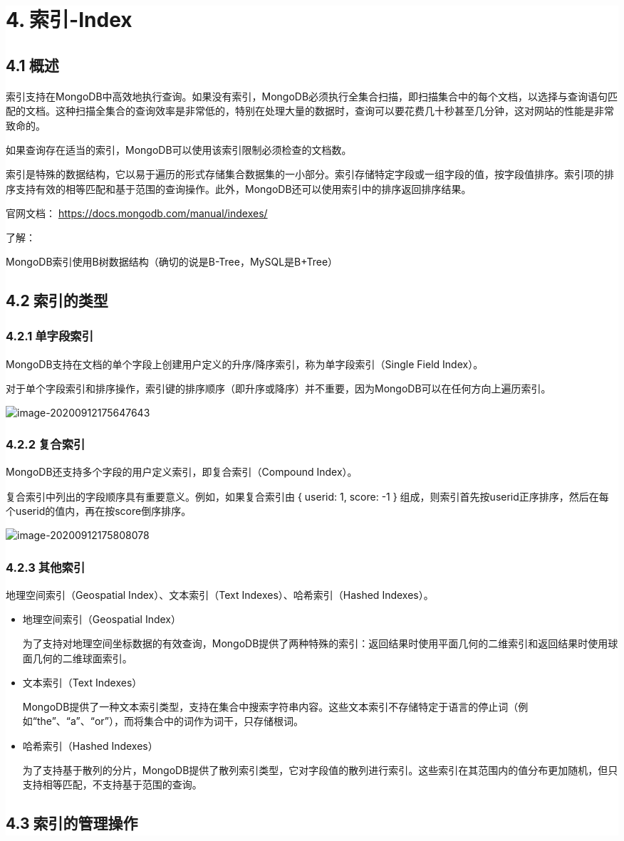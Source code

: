 # 4. 索引-Index

## 4.1 概述

索引支持在MongoDB中高效地执行查询。如果没有索引，MongoDB必须执行全集合扫描，即扫描集合中的每个文档，以选择与查询语句匹配的文档。这种扫描全集合的查询效率是非常低的，特别在处理大量的数据时，查询可以要花费几十秒甚至几分钟，这对网站的性能是非常致命的。

如果查询存在适当的索引，MongoDB可以使用该索引限制必须检查的文档数。

索引是特殊的数据结构，它以易于遍历的形式存储集合数据集的一小部分。索引存储特定字段或一组字段的值，按字段值排序。索引项的排序支持有效的相等匹配和基于范围的查询操作。此外，MongoDB还可以使用索引中的排序返回排序结果。

官网文档： https://docs.mongodb.com/manual/indexes/

了解：

MongoDB索引使用B树数据结构（确切的说是B-Tree，MySQL是B+Tree）

## 4.2 索引的类型

### 4.2.1 单字段索引

MongoDB支持在文档的单个字段上创建用户定义的升序/降序索引，称为单字段索引（Single Field Index）。

对于单个字段索引和排序操作，索引键的排序顺序（即升序或降序）并不重要，因为MongoDB可以在任何方向上遍历索引。

![image-20200912175647643](https://img-blog.csdnimg.cn/20200912222446304.png)

### 4.2.2 复合索引

MongoDB还支持多个字段的用户定义索引，即复合索引（Compound Index）。

复合索引中列出的字段顺序具有重要意义。例如，如果复合索引由 { userid: 1, score: -1 } 组成，则索引首先按userid正序排序，然后在每个userid的值内，再在按score倒序排序。

![image-20200912175808078](https://img-blog.csdnimg.cn/20200912222502355.png)

### 4.2.3 其他索引

地理空间索引（Geospatial Index）、文本索引（Text Indexes）、哈希索引（Hashed Indexes）。

- 地理空间索引（Geospatial Index）

  为了支持对地理空间坐标数据的有效查询，MongoDB提供了两种特殊的索引：返回结果时使用平面几何的二维索引和返回结果时使用球面几何的二维球面索引。

- 文本索引（Text Indexes）

  MongoDB提供了一种文本索引类型，支持在集合中搜索字符串内容。这些文本索引不存储特定于语言的停止词（例如“the”、“a”、“or”），而将集合中的词作为词干，只存储根词。

- 哈希索引（Hashed Indexes）

  为了支持基于散列的分片，MongoDB提供了散列索引类型，它对字段值的散列进行索引。这些索引在其范围内的值分布更加随机，但只支持相等匹配，不支持基于范围的查询。

## 4.3 索引的管理操作
